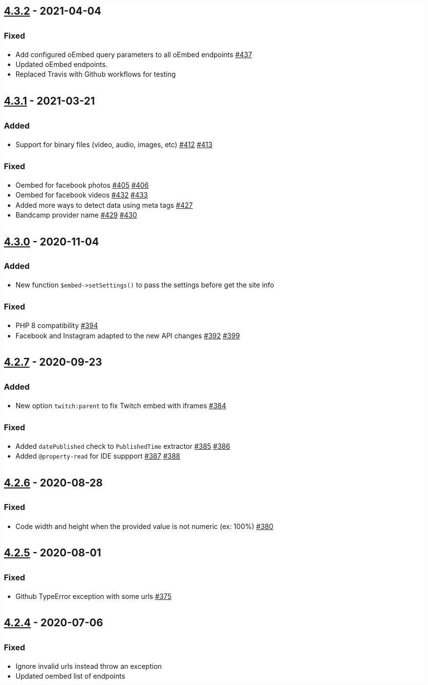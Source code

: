 ## [4.3.2] - 2021-04-04
### Fixed
- Add configured oEmbed query parameters to all oEmbed endpoints [#437]
- Updated oEmbed endpoints.
- Replaced Travis with Github workflows for testing

## [4.3.1] - 2021-03-21
### Added
- Support for binary files (video, audio, images, etc) [#412] [#413]

### Fixed
- Oembed for facebook photos [#405] [#406]
- Oembed for facebook videos [#432] [#433]
- Added more ways to detect data using meta tags [#427]
- Bandcamp provider name [#429] [#430]

## [4.3.0] - 2020-11-04
### Added
- New function `$embed->setSettings()` to pass the settings before get the site info

### Fixed
- PHP 8 compatibility [#394]
- Facebook and Instagram adapted to the new API changes [#392] [#399]

## [4.2.7] - 2020-09-23
### Added
- New option `twitch:parent` to fix Twitch embed with iframes [#384]

### Fixed
- Added `datePublished` check to `PublishedTime` extractor [#385] [#386]
- Added `@property-read` for IDE suppport [#387] [#388]

## [4.2.6] - 2020-08-28
### Fixed
- Code width and height when the provided value is not numeric (ex: 100%) [#380]

## [4.2.5] - 2020-08-01
### Fixed
- Github TypeError exception with some urls [#375]

## [4.2.4] - 2020-07-06
### Fixed
- Ignore invalid urls instead throw an exception
- Updated oembed list of endpoints


[#332]: https://github.com/oscarotero/Embed/issues/332
[#345]: https://github.com/oscarotero/Embed/issues/345
[#346]: https://github.com/oscarotero/Embed/issues/346
[#355]: https://github.com/oscarotero/Embed/issues/355
[#356]: https://github.com/oscarotero/Embed/issues/356
[#357]: https://github.com/oscarotero/Embed/issues/357
[#364]: https://github.com/oscarotero/Embed/issues/364
[#366]: https://github.com/oscarotero/Embed/issues/366
[#375]: https://github.com/oscarotero/Embed/issues/375
[#380]: https://github.com/oscarotero/Embed/issues/380
[#384]: https://github.com/oscarotero/Embed/issues/384
[#385]: https://github.com/oscarotero/Embed/issues/385
[#386]: https://github.com/oscarotero/Embed/issues/386
[#387]: https://github.com/oscarotero/Embed/issues/387
[#388]: https://github.com/oscarotero/Embed/issues/388
[#392]: https://github.com/oscarotero/Embed/issues/392
[#394]: https://github.com/oscarotero/Embed/issues/394
[#399]: https://github.com/oscarotero/Embed/issues/399
[#405]: https://github.com/oscarotero/Embed/issues/405
[#406]: https://github.com/oscarotero/Embed/issues/406
[#412]: https://github.com/oscarotero/Embed/issues/412
[#413]: https://github.com/oscarotero/Embed/issues/413
[#427]: https://github.com/oscarotero/Embed/issues/427
[#429]: https://github.com/oscarotero/Embed/issues/429
[#430]: https://github.com/oscarotero/Embed/issues/430
[#432]: https://github.com/oscarotero/Embed/issues/432
[#433]: https://github.com/oscarotero/Embed/issues/433
[#437]: https://github.com/oscarotero/Embed/issues/437
[#450]: https://github.com/oscarotero/Embed/issues/450
[#451]: https://github.com/oscarotero/Embed/issues/451
[#452]: https://github.com/oscarotero/Embed/issues/452
[#456]: https://github.com/oscarotero/Embed/issues/456
[#459]: https://github.com/oscarotero/Embed/issues/459
[#466]: https://github.com/oscarotero/Embed/issues/466
[#467]: https://github.com/oscarotero/Embed/issues/467
[#468]: https://github.com/oscarotero/Embed/issues/468
[#473]: https://github.com/oscarotero/Embed/issues/473
[#474]: https://github.com/oscarotero/Embed/issues/474
[#480]: https://github.com/oscarotero/Embed/issues/480
[#481]: https://github.com/oscarotero/Embed/issues/481
[#494]: https://github.com/oscarotero/Embed/issues/494
[#495]: https://github.com/oscarotero/Embed/issues/495
[#496]: https://github.com/oscarotero/Embed/issues/496
[#497]: https://github.com/oscarotero/Embed/issues/497
[#498]: https://github.com/oscarotero/Embed/issues/498
[#499]: https://github.com/oscarotero/Embed/issues/499
[#501]: https://github.com/oscarotero/Embed/issues/501
[#502]: https://github.com/oscarotero/Embed/issues/502
[#506]: https://github.com/oscarotero/Embed/issues/506
[#507]: https://github.com/oscarotero/Embed/issues/507
[#514]: https://github.com/oscarotero/Embed/issues/514
[#515]: https://github.com/oscarotero/Embed/issues/515
[#525]: https://github.com/oscarotero/Embed/issues/525
[#527]: https://github.com/oscarotero/Embed/issues/527
[#529]: https://github.com/oscarotero/Embed/issues/529
[#537]: https://github.com/oscarotero/Embed/issues/537
[#540]: https://github.com/oscarotero/Embed/issues/540
[#548]: https://github.com/oscarotero/Embed/issues/548
[4.4.13]: https://github.com/oscarotero/Embed/compare/v4.4.12...v4.4.13
[4.4.12]: https://github.com/oscarotero/Embed/compare/v4.4.11...v4.4.12
[4.4.11]: https://github.com/oscarotero/Embed/compare/v4.4.10...v4.4.11
[4.4.10]: https://github.com/oscarotero/Embed/compare/v4.4.9...v4.4.10
[4.4.9]: https://github.com/oscarotero/Embed/compare/v4.4.8...v4.4.9
[4.4.8]: https://github.com/oscarotero/Embed/compare/v4.4.7...v4.4.8
[4.4.7]: https://github.com/oscarotero/Embed/compare/v4.4.6...v4.4.7
[4.4.6]: https://github.com/oscarotero/Embed/compare/v4.4.5...v4.4.6
[4.4.5]: https://github.com/oscarotero/Embed/compare/v4.4.4...v4.4.5
[4.4.4]: https://github.com/oscarotero/Embed/compare/v4.4.3...v4.4.4
[4.4.3]: https://github.com/oscarotero/Embed/compare/v4.4.2...v4.4.3
[4.4.2]: https://github.com/oscarotero/Embed/compare/v4.4.1...v4.4.2
[4.4.1]: https://github.com/oscarotero/Embed/compare/v4.4.0...v4.4.1
[4.4.0]: https://github.com/oscarotero/Embed/compare/v4.3.5...v4.4.0
[4.3.5]: https://github.com/oscarotero/Embed/compare/v4.3.4...v4.3.5
[4.3.4]: https://github.com/oscarotero/Embed/compare/v4.3.3...v4.3.4
[4.3.3]: https://github.com/oscarotero/Embed/compare/v4.3.2...v4.3.3
[4.3.2]: https://github.com/oscarotero/Embed/compare/v4.3.1...v4.3.2
[4.3.1]: https://github.com/oscarotero/Embed/compare/v4.3.0...v4.3.1
[4.3.0]: https://github.com/oscarotero/Embed/compare/v4.2.7...v4.3.0
[4.2.7]: https://github.com/oscarotero/Embed/compare/v4.2.6...v4.2.7
[4.2.6]: https://github.com/oscarotero/Embed/compare/v4.2.5...v4.2.6
[4.2.5]: https://github.com/oscarotero/Embed/compare/v4.2.4...v4.2.5
[4.2.4]: https://github.com/oscarotero/Embed/compare/v4.2.3...v4.2.4
[4.2.3]: https://github.com/oscarotero/Embed/compare/v4.2.2...v4.2.3
[4.2.2]: https://github.com/oscarotero/Embed/compare/v4.2.1...v4.2.2
[4.2.1]: https://github.com/oscarotero/Embed/compare/v4.2.0...v4.2.1
[4.2.0]: https://github.com/oscarotero/Embed/compare/v4.1.1...v4.2.0
[4.1.1]: https://github.com/oscarotero/Embed/compare/v4.1.0...v4.1.1
[4.1.0]: https://github.com/oscarotero/Embed/compare/v4.0.0...v4.1.0
[4.0.0]: https://github.com/oscarotero/Embed/releases/tag/v4.0.0